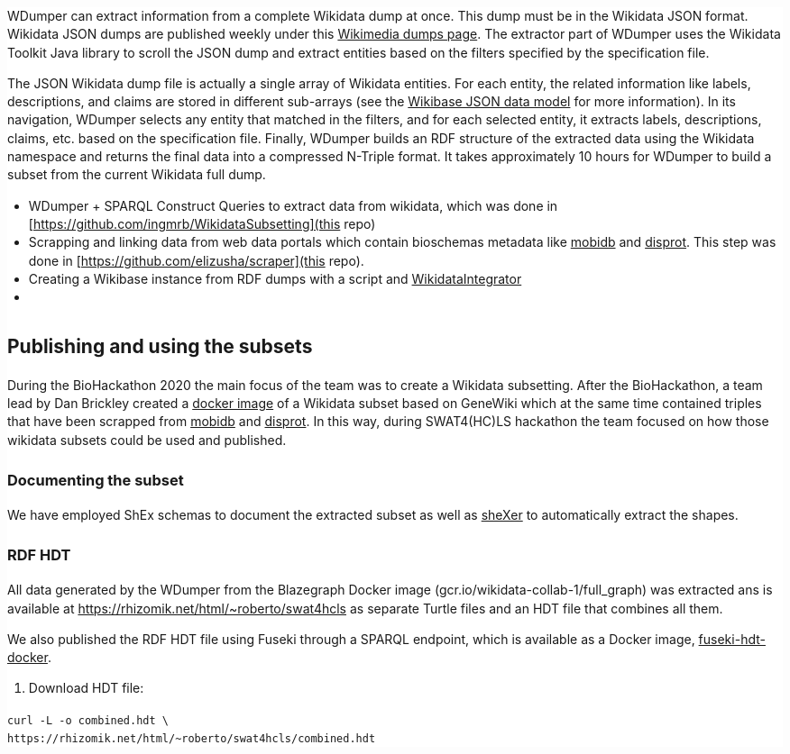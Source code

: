 

WDumper can extract information from a complete Wikidata dump at once. This dump must be in the Wikidata JSON format. Wikidata JSON dumps are published weekly under this [Wikimedia dumps page](https://dumps.wikimedia.org/wikidatawiki/entities/). The extractor part of WDumper uses the Wikidata Toolkit Java library to scroll the JSON dump and extract entities based on the filters specified by the specification file.

The JSON Wikidata dump file is actually a single array of Wikidata entities. For each entity, the related information like labels, descriptions, and claims are stored in different sub-arrays (see the [Wikibase JSON data model](https://doc.wikimedia.org/Wikibase/master/php/md_docs_topics_json.html) for more information). In its navigation, WDumper selects any entity that matched in the filters, and for each selected entity, it extracts labels, descriptions, claims, etc. based on the specification file. Finally, WDumper builds an RDF structure of the extracted data using the Wikidata namespace and returns the final data into a compressed N-Triple format. It takes approximately 10 hours for WDumper to build a subset from the current Wikidata full dump.

- WDumper + SPARQL Construct Queries to extract data from wikidata, which was done in [https://github.com/ingmrb/WikidataSubsetting](this repo)
- Scrapping and linking data from web data portals which contain bioschemas metadata like [mobidb](https://mobidb.bio.unipd.it/) and [disprot](https://disprot.org/). This step was done in [https://github.com/elizusha/scraper](this repo).
- Creating a Wikibase instance from RDF dumps with a script and [WikidataIntegrator](https://github.com/SuLab/WikidataIntegrator)
- 


## Publishing and using the subsets

During the BioHackathon 2020 the main focus of the team was to create a Wikidata subsetting. 
After the BioHackathon, a team lead by Dan Brickley created a [docker image](http://185.78.196.96:8889/bigdata/#splash) of a Wikidata subset based on GeneWiki which at the same time contained triples that have been scrapped from [mobidb](https://mobidb.org/) and [disprot](https://www.disprot.org/). 
In this way, during SWAT4(HC)LS hackathon the team focused on how those wikidata subsets could be used and published.

### Documenting the subset

We have employed ShEx schemas to document the extracted subset as well as [sheXer](http://shexer.weso.es/) to automatically extract the shapes.



### RDF HDT



All data generated by the WDumper from the Blazegraph Docker image (gcr.io/wikidata-collab-1/full_graph) was extracted ans is available at https://rhizomik.net/html/~roberto/swat4hcls as separate Turtle files and an HDT file that combines all them.

We also published the RDF HDT file using Fuseki through a SPARQL endpoint, which is available as a Docker image, [fuseki-hdt-docker](https://github.com/rogargon/fuseki-hdt-docker).

1. Download HDT file:
```shell
curl -L -o combined.hdt \
https://rhizomik.net/html/~roberto/swat4hcls/combined.hdt
```
